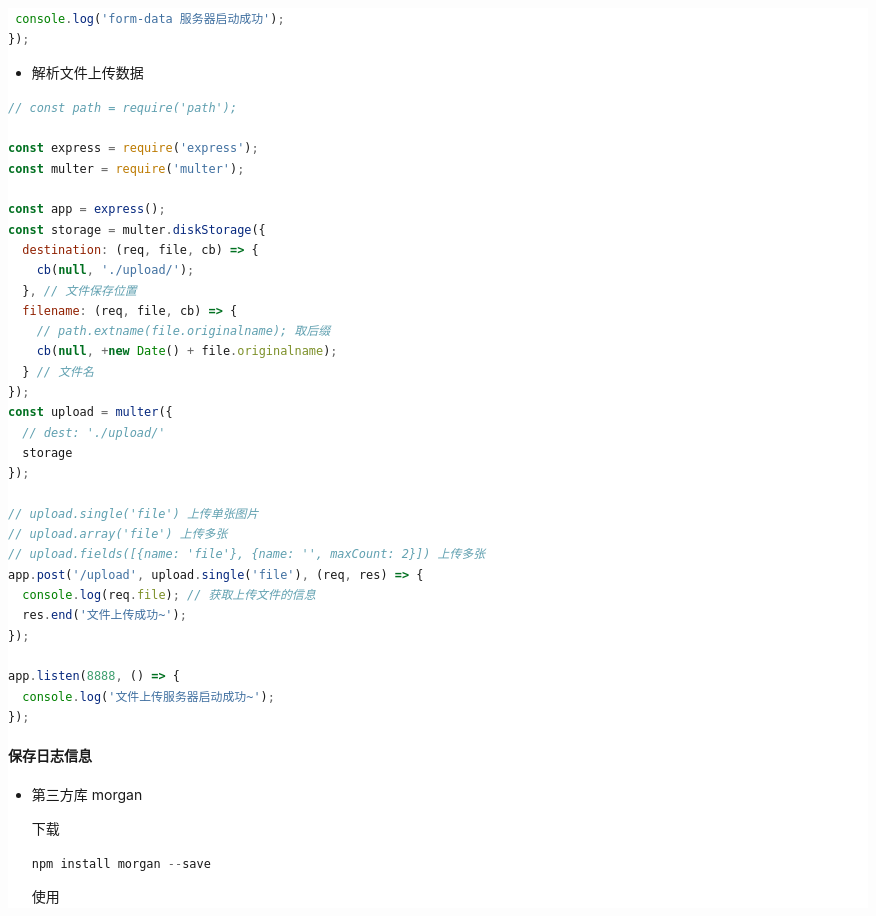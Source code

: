    ```js
    console.log('form-data 服务器启动成功');
   });
   
   ```

   - 解析文件上传数据

   ```js
   // const path = require('path');
   
   const express = require('express');
   const multer = require('multer');
   
   const app = express();
   const storage = multer.diskStorage({
     destination: (req, file, cb) => {
       cb(null, './upload/');
     }, // 文件保存位置
     filename: (req, file, cb) => {
       // path.extname(file.originalname); 取后缀
       cb(null, +new Date() + file.originalname);
     } // 文件名
   });
   const upload = multer({
     // dest: './upload/'
     storage
   });
   
   // upload.single('file') 上传单张图片
   // upload.array('file') 上传多张
   // upload.fields([{name: 'file'}, {name: '', maxCount: 2}]) 上传多张
   app.post('/upload', upload.single('file'), (req, res) => {
     console.log(req.file); // 获取上传文件的信息
     res.end('文件上传成功~');
   });
   
   app.listen(8888, () => {
     console.log('文件上传服务器启动成功~');
   });
   
   ```

#### 保存日志信息

- 第三方库 morgan

  下载

  ```js
  npm install morgan --save
  ```

  使用
